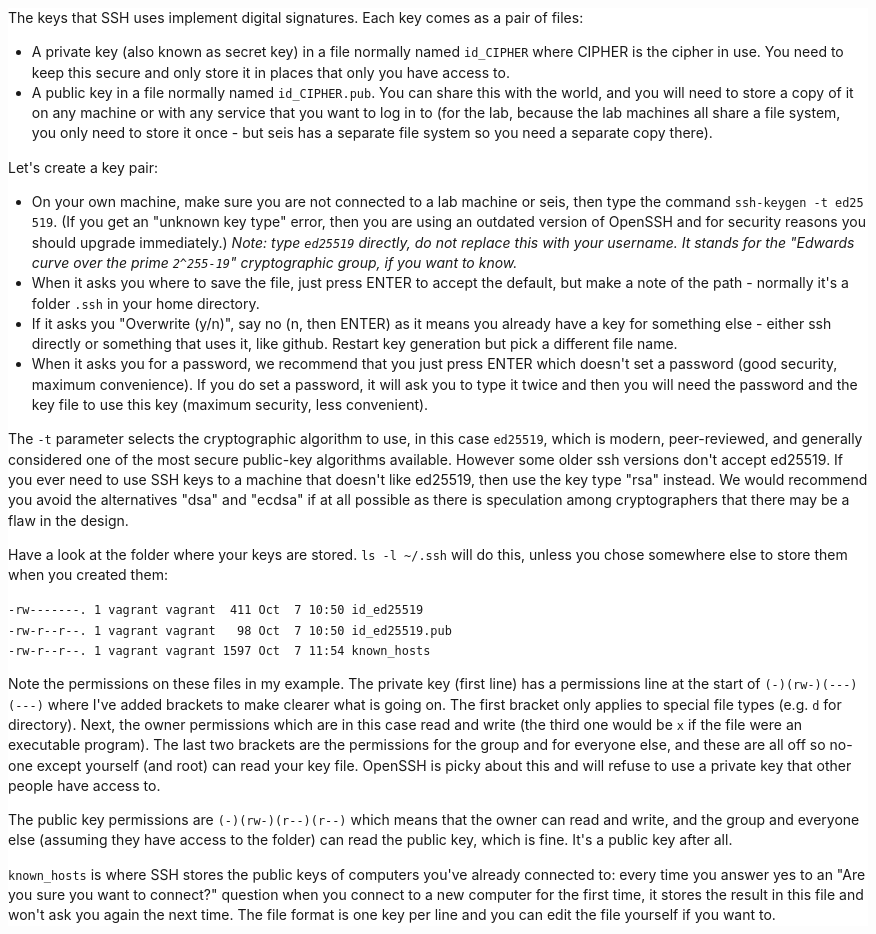 The keys that SSH uses implement digital signatures. Each key comes as a pair of files:

  * A private key (also known as secret key) in a file normally named `id_CIPHER` where CIPHER is the cipher in use. You need to keep this secure and only store it in places that only you have access to.
  * A public key in a file normally named `id_CIPHER.pub`. You can share this with the world, and you will need to store a copy of it on any machine or with any service that you want to log in to (for the lab, because the lab machines all share a file system, you only need to store it once - but seis has a separate file system so you need a separate copy there).

Let's create a key pair:

  * On your own machine, make sure you are not connected to a lab machine or seis, then type the command `ssh-keygen -t ed25519`. (If you get an "unknown key type" error, then you are using an outdated version of OpenSSH and for security reasons you should upgrade immediately.) _Note: type `ed25519` directly, do not replace this with your username. It stands for the "Edwards curve over the prime `2^255-19`" cryptographic group, if you want to know._
  * When it asks you where to save the file, just press ENTER to accept the default, but make a note of the path - normally it's a folder `.ssh` in your home directory.
  * If it asks you "Overwrite (y/n)", say no (n, then ENTER) as it means you already have a key for something else - either ssh directly or something that uses it, like github. Restart key generation but pick a different file name.
  * When it asks you for a password, we recommend that you just press ENTER which doesn't set a password (good security, maximum convenience). If you do set a password, it will ask you to type it twice and then you will need the password and the key file to use this key (maximum security, less convenient).

The `-t` parameter selects the cryptographic algorithm to use, in this case `ed25519`, which is modern, peer-reviewed, and generally considered one of the most secure public-key algorithms available. However some older ssh versions don't accept ed25519. If you ever need to use SSH keys to a machine that doesn't like ed25519, then use the key type "rsa" instead. We would recommend you avoid the alternatives "dsa" and "ecdsa" if at all possible as there is speculation among cryptographers that there may be a flaw in the design.

Have a look at the folder where your keys are stored. `ls -l ~/.ssh` will do this, unless you chose somewhere else to store them when you created them:

```
-rw-------. 1 vagrant vagrant  411 Oct  7 10:50 id_ed25519
-rw-r--r--. 1 vagrant vagrant   98 Oct  7 10:50 id_ed25519.pub
-rw-r--r--. 1 vagrant vagrant 1597 Oct  7 11:54 known_hosts
```

Note the permissions on these files in my example. The private key (first line) has a permissions line at the start of `(-)(rw-)(---)(---)` where I've added brackets to make clearer what is going on. The first bracket only applies to special file types (e.g. `d` for directory). Next, the owner permissions which are in this case read and write (the third one would be `x` if the file were an executable program). The last two brackets are the permissions for the group and for everyone else, and these are all off so no-one except yourself (and root) can read your key file. OpenSSH is picky about this and will refuse to use a private key that other people have access to.

The public key permissions are `(-)(rw-)(r--)(r--)` which means that the owner can read and write, and the group and everyone else (assuming they have access to the folder) can read the public key, which is fine. It's a public key after all.

`known_hosts` is where SSH stores the public keys of computers you've already connected to: every time you answer yes to an "Are you sure you want to connect?" question when you connect to a new computer for the first time, it stores the result in this file and won't ask you again the next time. The file format is one key per line and you can edit the file yourself if you want to.
